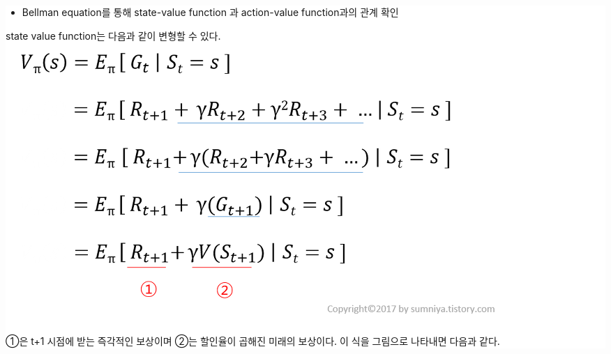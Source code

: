 - Bellman equation를 통해 state-value function 과 action-value function과의 관계 확인

state value function는 다음과 같이 변형할 수 있다.  
![state_value_function_2](https://github.com/lpigeon/TIL/blob/main/Reinforcement_Learning/img/chapter3/state_value_function_2.png?raw=true)

①은 t+1 시점에 받는 즉각적인 보상이며 ②는 할인율이 곱해진 미래의 보상이다. 이 식을 그림으로 나타내면 다음과 같다.  